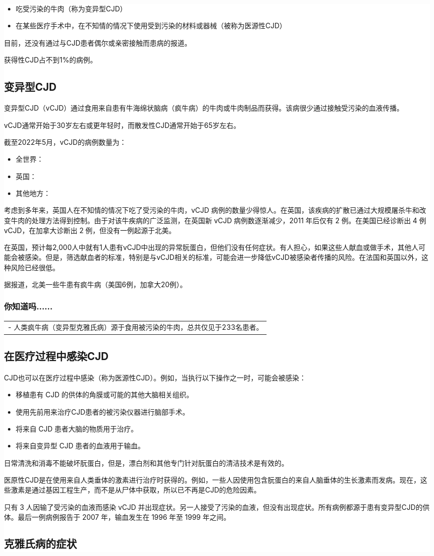 - 吃受污染的牛肉（称为变异型CJD）

- 在某些医疗手术中，在不知情的情况下使用受到污染的材料或器械（被称为医源性CJD）


目前，还没有通过与CJD患者偶尔或亲密接触而患病的报道。

获得性CJD占不到1%的病例。

## 变异型CJD

变异型CJD（vCJD）通过食用来自患有牛海绵状脑病（疯牛病）的牛肉或牛肉制品而获得。该病很少通过接触受污染的血液传播。

vCJD通常开始于30岁左右或更年轻时，而散发性CJD通常开始于65岁左右。

截至2022年5月，vCJD的病例数量为：

- 全世界：

- 英国：

- 其他地方：


考虑到多年来，英国人在不知情的情况下吃了受污染的牛肉，vCJD 病例的数量少得惊人。在英国，该疾病的扩散已通过大规模屠杀牛和改变牛肉的处理方法得到控制。由于对该牛疾病的广泛监测，在英国新 vCJD 病例数逐渐减少，2011 年后仅有 2 例。在美国已经诊断出 4 例 vCJD，在加拿大诊断出 2 例，但没有一例起源于北美。

在英国，预计每2,000人中就有1人患有vCJD中出现的异常朊蛋白，但他们没有任何症状。有人担心，如果这些人献血或做手术，其他人可能会被感染。但是，筛选献血者的标准，特别是与vCJD相关的标准，可能会进一步降低vCJD被感染者传播的风险。在法国和英国以外，这种风险已经很低。

据报道，北美一些牛患有疯牛病（美国6例，加拿大20例）。

### 你知道吗……

|     |
| --- |
| - 人类疯牛病（变异型克雅氏病）源于食用被污染的牛肉，总共仅见于233名患者。 |

## 在医疗过程中感染CJD

CJD也可以在医疗过程中感染（称为医源性CJD）。例如，当执行以下操作之一时，可能会被感染：

- 移植患有 CJD 的供体的角膜或可能的其他大脑相关组织。

- 使用先前用来治疗CJD患者的被污染仪器进行脑部手术。

- 将来自 CJD 患者大脑的物质用于治疗。

- 将来自变异型 CJD 患者的血液用于输血。


日常清洗和消毒不能破坏朊蛋白，但是，漂白剂和其他专门针对朊蛋白的清洁技术是有效的。

医原性CJD是在使用来自人类垂体的激素进行治疗时获得的。例如，一些人因使用包含朊蛋白的来自人脑垂体的生长激素而发病。现在，这些激素是通过基因工程生产，而不是从尸体中获取，所以已不再是CJD的危险因素。

只有 3 人因输了受污染的血液而感染 vCJD 并出现症状。另一人接受了污染的血液，但没有出现症状。所有病例都源于患有变异型CJD的供体。最后一例病例报告于 2007 年，输血发生在 1996 年至 1999 年之间。

## 克雅氏病的症状
